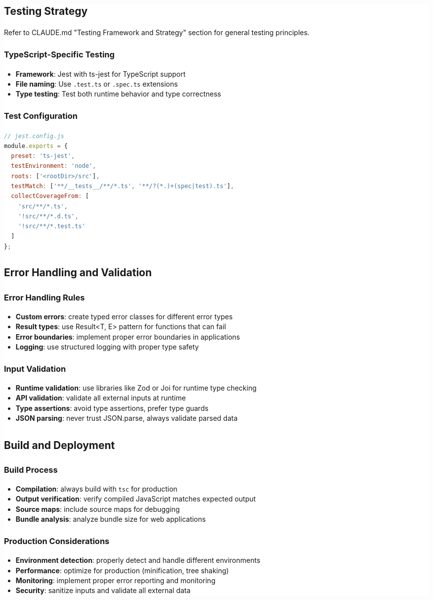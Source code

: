 ## Testing Strategy

Refer to CLAUDE.md "Testing Framework and Strategy" section for general testing principles.

### TypeScript-Specific Testing
- **Framework**: Jest with ts-jest for TypeScript support
- **File naming**: Use `.test.ts` or `.spec.ts` extensions
- **Type testing**: Test both runtime behavior and type correctness

### Test Configuration
```javascript
// jest.config.js
module.exports = {
  preset: 'ts-jest',
  testEnvironment: 'node',
  roots: ['<rootDir>/src'],
  testMatch: ['**/__tests__/**/*.ts', '**/?(*.)+(spec|test).ts'],
  collectCoverageFrom: [
    'src/**/*.ts',
    '!src/**/*.d.ts',
    '!src/**/*.test.ts'
  ]
};
```

## Error Handling and Validation

### Error Handling Rules
- **Custom errors**: create typed error classes for different error types
- **Result types**: use Result<T, E> pattern for functions that can fail
- **Error boundaries**: implement proper error boundaries in applications
- **Logging**: use structured logging with proper type safety

### Input Validation
- **Runtime validation**: use libraries like Zod or Joi for runtime type checking
- **API validation**: validate all external inputs at runtime
- **Type assertions**: avoid type assertions, prefer type guards
- **JSON parsing**: never trust JSON.parse, always validate parsed data

## Build and Deployment

### Build Process
- **Compilation**: always build with `tsc` for production
- **Output verification**: verify compiled JavaScript matches expected output
- **Source maps**: include source maps for debugging
- **Bundle analysis**: analyze bundle size for web applications

### Production Considerations
- **Environment detection**: properly detect and handle different environments
- **Performance**: optimize for production (minification, tree shaking)
- **Monitoring**: implement proper error reporting and monitoring
- **Security**: sanitize inputs and validate all external data
